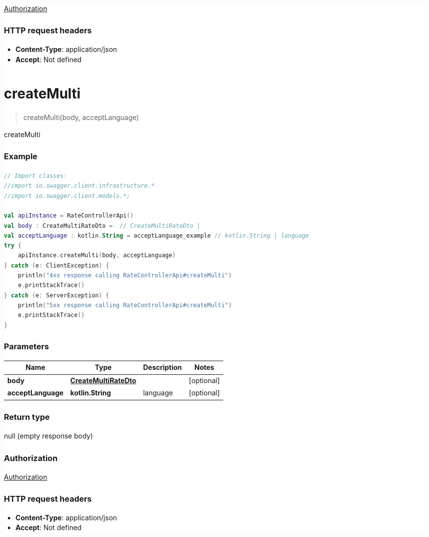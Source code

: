 [Authorization](../README.md#Authorization)

### HTTP request headers

 - **Content-Type**: application/json
 - **Accept**: Not defined

<a name="createMulti"></a>
# **createMulti**
> createMulti(body, acceptLanguage)

createMulti

### Example
```kotlin
// Import classes:
//import io.swagger.client.infrastructure.*
//import io.swagger.client.models.*;

val apiInstance = RateControllerApi()
val body : CreateMultiRateDto =  // CreateMultiRateDto | 
val acceptLanguage : kotlin.String = acceptLanguage_example // kotlin.String | language
try {
    apiInstance.createMulti(body, acceptLanguage)
} catch (e: ClientException) {
    println("4xx response calling RateControllerApi#createMulti")
    e.printStackTrace()
} catch (e: ServerException) {
    println("5xx response calling RateControllerApi#createMulti")
    e.printStackTrace()
}
```

### Parameters

Name | Type | Description  | Notes
------------- | ------------- | ------------- | -------------
 **body** | [**CreateMultiRateDto**](CreateMultiRateDto.md)|  | [optional]
 **acceptLanguage** | **kotlin.String**| language | [optional]

### Return type

null (empty response body)

### Authorization

[Authorization](../README.md#Authorization)

### HTTP request headers

 - **Content-Type**: application/json
 - **Accept**: Not defined
